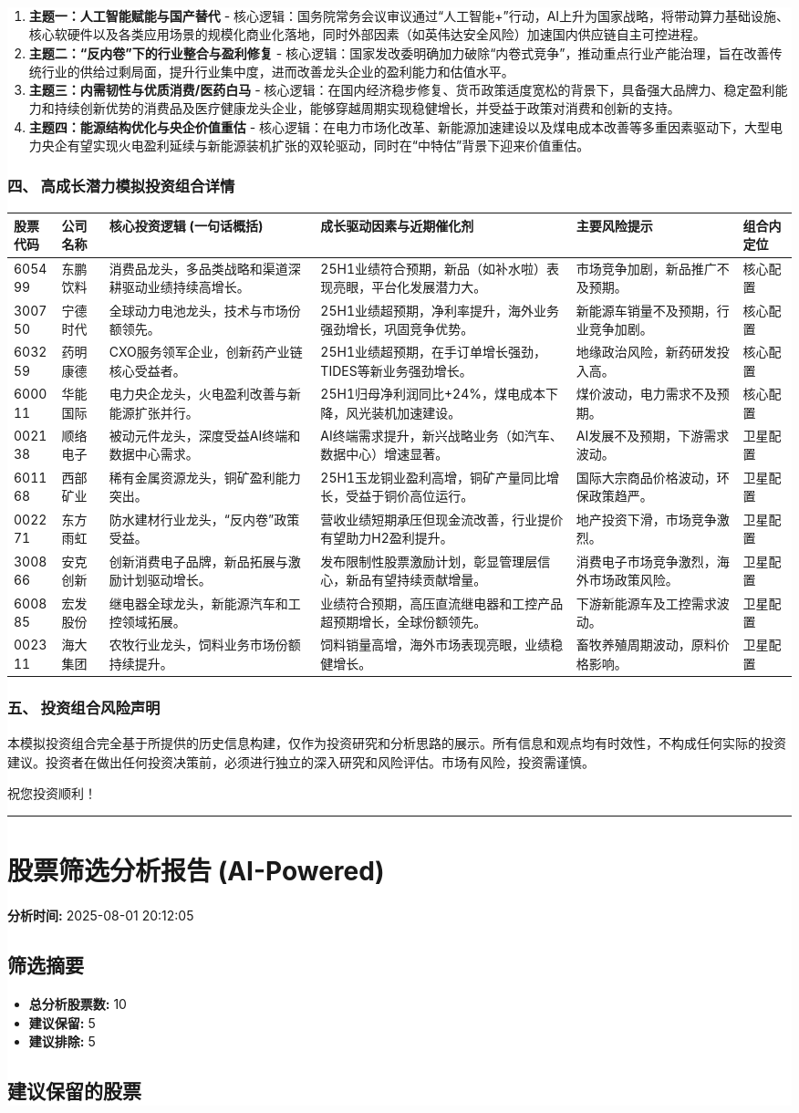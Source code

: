 1.  **主题一：人工智能赋能与国产替代** - 核心逻辑：国务院常务会议审议通过“人工智能+”行动，AI上升为国家战略，将带动算力基础设施、核心软硬件以及各类应用场景的规模化商业化落地，同时外部因素（如英伟达安全风险）加速国内供应链自主可控进程。
2.  **主题二：“反内卷”下的行业整合与盈利修复** - 核心逻辑：国家发改委明确加力破除“内卷式竞争”，推动重点行业产能治理，旨在改善传统行业的供给过剩局面，提升行业集中度，进而改善龙头企业的盈利能力和估值水平。
3.  **主题三：内需韧性与优质消费/医药白马** - 核心逻辑：在国内经济稳步修复、货币政策适度宽松的背景下，具备强大品牌力、稳定盈利能力和持续创新优势的消费品及医疗健康龙头企业，能够穿越周期实现稳健增长，并受益于政策对消费和创新的支持。
4.  **主题四：能源结构优化与央企价值重估** - 核心逻辑：在电力市场化改革、新能源加速建设以及煤电成本改善等多重因素驱动下，大型电力央企有望实现火电盈利延续与新能源装机扩张的双轮驱动，同时在“中特估”背景下迎来价值重估。

### 四、 高成长潜力模拟投资组合详情

| 股票代码 | 公司名称   | 核心投资逻辑 (一句话概括)                  | 成长驱动因素与近期催化剂                                       | 主要风险提示                       | 组合内定位 |
| :------- | :--------- | :------------------------------------------- | :--------------------------------------------------------------- | :--------------------------------- | :--------- |
| 605499   | 东鹏饮料   | 消费品龙头，多品类战略和渠道深耕驱动业绩持续高增长。 | 25H1业绩符合预期，新品（如补水啦）表现亮眼，平台化发展潜力大。 | 市场竞争加剧，新品推广不及预期。 | 核心配置 |
| 300750   | 宁德时代   | 全球动力电池龙头，技术与市场份额领先。     | 25H1业绩超预期，净利率提升，海外业务强劲增长，巩固竞争优势。 | 新能源车销量不及预期，行业竞争加剧。 | 核心配置 |
| 603259   | 药明康德   | CXO服务领军企业，创新药产业链核心受益者。  | 25H1业绩超预期，在手订单增长强劲，TIDES等新业务强劲增长。    | 地缘政治风险，新药研发投入高。   | 核心配置 |
| 600011   | 华能国际   | 电力央企龙头，火电盈利改善与新能源扩张并行。 | 25H1归母净利润同比+24%，煤电成本下降，风光装机加速建设。      | 煤价波动，电力需求不及预期。     | 核心配置 |
| 002138   | 顺络电子   | 被动元件龙头，深度受益AI终端和数据中心需求。 | AI终端需求提升，新兴战略业务（如汽车、数据中心）增速显著。   | AI发展不及预期，下游需求波动。   | 卫星配置 |
| 601168   | 西部矿业   | 稀有金属资源龙头，铜矿盈利能力突出。       | 25H1玉龙铜业盈利高增，铜矿产量同比增长，受益于铜价高位运行。 | 国际大宗商品价格波动，环保政策趋严。 | 卫星配置 |
| 002271   | 东方雨虹   | 防水建材行业龙头，“反内卷”政策受益。     | 营收业绩短期承压但现金流改善，行业提价有望助力H2盈利提升。   | 地产投资下滑，市场竞争激烈。     | 卫星配置 |
| 300866   | 安克创新   | 创新消费电子品牌，新品拓展与激励计划驱动增长。 | 发布限制性股票激励计划，彰显管理层信心，新品有望持续贡献增量。 | 消费电子市场竞争激烈，海外市场政策风险。 | 卫星配置 |
| 600885   | 宏发股份   | 继电器全球龙头，新能源汽车和工控领域拓展。 | 业绩符合预期，高压直流继电器和工控产品超预期增长，全球份额领先。 | 下游新能源车及工控需求波动。     | 卫星配置 |
| 002311   | 海大集团   | 农牧行业龙头，饲料业务市场份额持续提升。   | 饲料销量高增，海外市场表现亮眼，业绩稳健增长。               | 畜牧养殖周期波动，原料价格影响。 | 卫星配置 |

### 五、 投资组合风险声明

本模拟投资组合完全基于所提供的历史信息构建，仅作为投资研究和分析思路的展示。所有信息和观点均有时效性，不构成任何实际的投资建议。投资者在做出任何投资决策前，必须进行独立的深入研究和风险评估。市场有风险，投资需谨慎。

祝您投资顺利！

---

# 股票筛选分析报告 (AI-Powered)

**分析时间:** 2025-08-01 20:12:05

## 筛选摘要

- **总分析股票数:** 10
- **建议保留:** 5
- **建议排除:** 5

## 建议保留的股票
